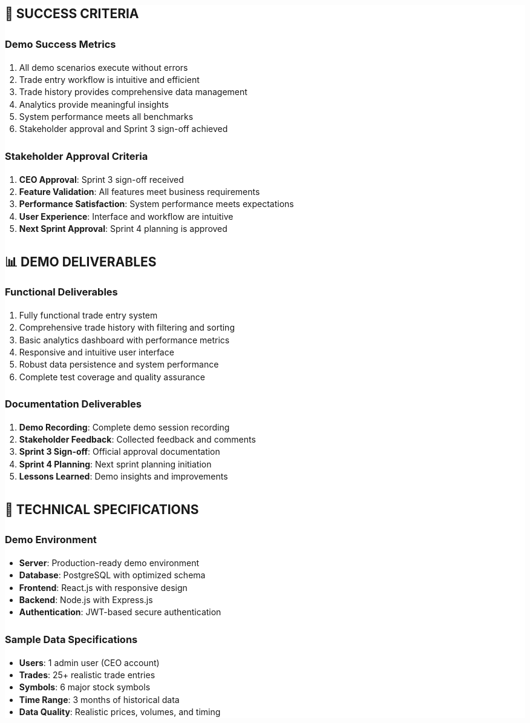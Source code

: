 ## 🎯 SUCCESS CRITERIA

### Demo Success Metrics
1. All demo scenarios execute without errors
2. Trade entry workflow is intuitive and efficient
3. Trade history provides comprehensive data management
4. Analytics provide meaningful insights
5. System performance meets all benchmarks
6. Stakeholder approval and Sprint 3 sign-off achieved

### Stakeholder Approval Criteria
1. **CEO Approval**: Sprint 3 sign-off received
2. **Feature Validation**: All features meet business requirements
3. **Performance Satisfaction**: System performance meets expectations
4. **User Experience**: Interface and workflow are intuitive
5. **Next Sprint Approval**: Sprint 4 planning is approved

## 📊 DEMO DELIVERABLES

### Functional Deliverables
1. Fully functional trade entry system
2. Comprehensive trade history with filtering and sorting
3. Basic analytics dashboard with performance metrics
4. Responsive and intuitive user interface
5. Robust data persistence and system performance
6. Complete test coverage and quality assurance

### Documentation Deliverables
1. **Demo Recording**: Complete demo session recording
2. **Stakeholder Feedback**: Collected feedback and comments
3. **Sprint 3 Sign-off**: Official approval documentation
4. **Sprint 4 Planning**: Next sprint planning initiation
5. **Lessons Learned**: Demo insights and improvements

## 🔧 TECHNICAL SPECIFICATIONS

### Demo Environment
- **Server**: Production-ready demo environment
- **Database**: PostgreSQL with optimized schema
- **Frontend**: React.js with responsive design
- **Backend**: Node.js with Express.js
- **Authentication**: JWT-based secure authentication

### Sample Data Specifications
- **Users**: 1 admin user (CEO account)
- **Trades**: 25+ realistic trade entries
- **Symbols**: 6 major stock symbols
- **Time Range**: 3 months of historical data
- **Data Quality**: Realistic prices, volumes, and timing

